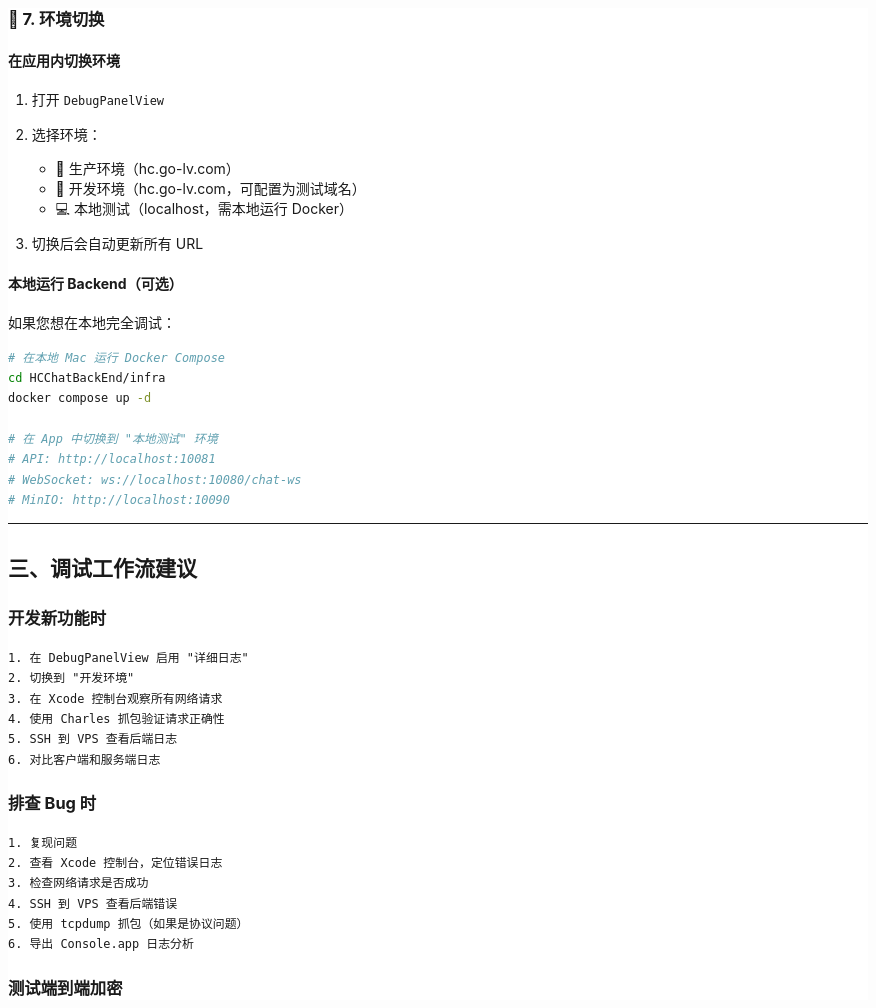 ### 🔄 7. 环境切换

#### 在应用内切换环境

1. 打开 `DebugPanelView`
2. 选择环境：
   - 🚀 生产环境（hc.go-lv.com）
   - 🔧 开发环境（hc.go-lv.com，可配置为测试域名）
   - 💻 本地测试（localhost，需本地运行 Docker）

3. 切换后会自动更新所有 URL

#### 本地运行 Backend（可选）

如果您想在本地完全调试：

```bash
# 在本地 Mac 运行 Docker Compose
cd HCChatBackEnd/infra
docker compose up -d

# 在 App 中切换到 "本地测试" 环境
# API: http://localhost:10081
# WebSocket: ws://localhost:10080/chat-ws
# MinIO: http://localhost:10090
```

---

## 三、调试工作流建议

### 开发新功能时

```
1. 在 DebugPanelView 启用 "详细日志"
2. 切换到 "开发环境"
3. 在 Xcode 控制台观察所有网络请求
4. 使用 Charles 抓包验证请求正确性
5. SSH 到 VPS 查看后端日志
6. 对比客户端和服务端日志
```

### 排查 Bug 时

```
1. 复现问题
2. 查看 Xcode 控制台，定位错误日志
3. 检查网络请求是否成功
4. SSH 到 VPS 查看后端错误
5. 使用 tcpdump 抓包（如果是协议问题）
6. 导出 Console.app 日志分析
```

### 测试端到端加密
